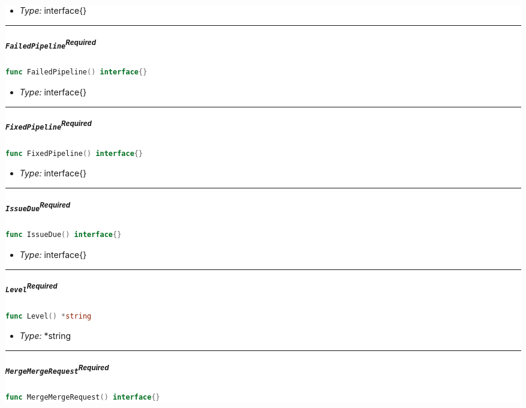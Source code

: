 - *Type:* interface{}

---

##### `FailedPipeline`<sup>Required</sup> <a name="FailedPipeline" id="@cdktf/provider-gitlab.projectLevelNotifications.ProjectLevelNotifications.property.failedPipeline"></a>

```go
func FailedPipeline() interface{}
```

- *Type:* interface{}

---

##### `FixedPipeline`<sup>Required</sup> <a name="FixedPipeline" id="@cdktf/provider-gitlab.projectLevelNotifications.ProjectLevelNotifications.property.fixedPipeline"></a>

```go
func FixedPipeline() interface{}
```

- *Type:* interface{}

---

##### `IssueDue`<sup>Required</sup> <a name="IssueDue" id="@cdktf/provider-gitlab.projectLevelNotifications.ProjectLevelNotifications.property.issueDue"></a>

```go
func IssueDue() interface{}
```

- *Type:* interface{}

---

##### `Level`<sup>Required</sup> <a name="Level" id="@cdktf/provider-gitlab.projectLevelNotifications.ProjectLevelNotifications.property.level"></a>

```go
func Level() *string
```

- *Type:* *string

---

##### `MergeMergeRequest`<sup>Required</sup> <a name="MergeMergeRequest" id="@cdktf/provider-gitlab.projectLevelNotifications.ProjectLevelNotifications.property.mergeMergeRequest"></a>

```go
func MergeMergeRequest() interface{}
```
